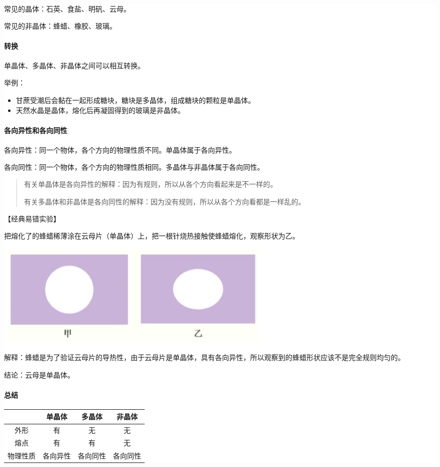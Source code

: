 常见的晶体：石英、食盐、明矾、云母。

常见的非晶体：蜂蜡、橡胶、玻璃。

#### 转换

单晶体、多晶体、非晶体之间可以相互转换。

举例：

- 甘蔗受潮后会黏在一起形成糖块，糖块是多晶体，组成糖块的颗粒是单晶体。
- 天然水晶是晶体，熔化后再凝固得到的玻璃是非晶体。

#### 各向异性和各向同性

各向异性：同一个物体，各个方向的物理性质不同。单晶体属于各向异性。

各向同性：同一个物体，各个方向的物理性质相同。多晶体与非晶体属于各向同性。

> 有关单晶体是各向异性的解释：因为有规则，所以从各个方向看起来是不一样的。
>
> 有关多晶体和非晶体是各向同性的解释：因为没有规则，所以从各个方向看都是一样乱的。

【经典易错实验】

把熔化了的蜂蜡稀薄涂在云母片（单晶体）上，把一根针烧热接触使蜂蜡熔化，观察形状为乙。

<img src="./assets/image-20240215172711679.png" alt="image-20240215172711679" style="zoom:50%;" />

解释：蜂蜡是为了验证云母片的导热性，由于云母片是单晶体，具有各向异性，所以观察到的蜂蜡形状应该不是完全规则均匀的。

结论：云母是单晶体。

#### 总结

|          |  单晶体  |  多晶体  |  非晶体  |
| :------: | :------: | :------: | :------: |
|   外形   |    有    |    无    |    无    |
|   熔点   |    有    |    有    |    无    |
| 物理性质 | 各向异性 | 各向同性 | 各向同性 |
